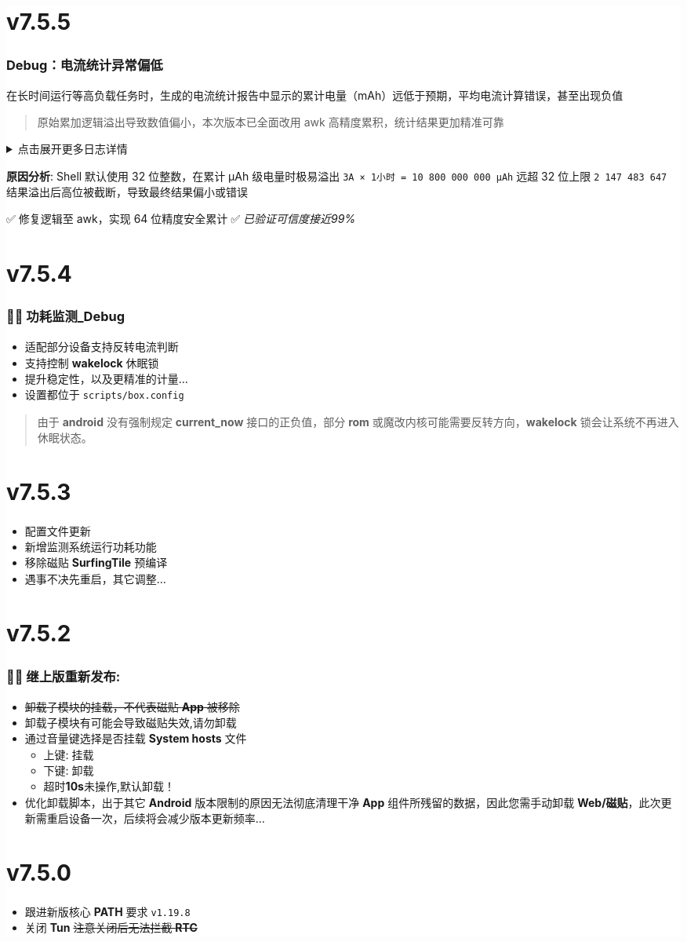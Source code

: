 # v7.5.5
### Debug：电流统计异常偏低
在长时间运行等高负载任务时，生成的电流统计报告中显示的累计电量（mAh）远低于预期，平均电流计算错误，甚至出现负值

> 原始累加逻辑溢出导致数值偏小，本次版本已全面改用 awk 高精度累积，统计结果更加精准可靠

<details><summary>点击展开更多日志详情</summary></details>

**原因分析**:
Shell 默认使用 32 位整数，在累计 μAh 级电量时极易溢出 `3A × 1小时 = 10 800 000 000 μAh` 远超 32 位上限 `2 147 483 647` 结果溢出后高位被截断，导致最终结果偏小或错误

✅ 修复逻辑至 awk，实现 64 位精度安全累计
✅ *已验证可信度接近99%*

# v7.5.4
### 👨‍🔧 功耗监测_Debug
- 适配部分设备支持反转电流判断
- 支持控制 **wakelock** 休眠锁
- 提升稳定性，以及更精准的计量...
- 设置都位于 `scripts/box.config`

>  由于 **android** 没有强制规定 **current_now** 接口的正负值，部分 **rom** 或魔改内核可能需要反转方向，**wakelock** 锁会让系统不再进入休眠状态。

# v7.5.3
- 配置文件更新
- 新增监测系统运行功耗功能
- 移除磁贴 **SurfingTile** 预编译
- 遇事不决先重启，其它调整...

# v7.5.2
### 👨‍🔧 继上版重新发布:
- ~~卸载子模块的挂载，不代表磁贴 **App** 被移除~~
- 卸载子模块有可能会导致磁贴失效,请勿卸载
- 通过音量键选择是否挂载 **System hosts** 文件
   - 上键: 挂载
   - 下键: 卸载
   - 超时**10s**未操作,默认卸载！
- 优化卸载脚本，出于其它 **Android** 版本限制的原因无法彻底清理干净 **App** 组件所残留的数据，因此您需手动卸载 **Web/磁贴**，此次更新需重启设备一次，后续将会减少版本更新频率...

# v7.5.0
- 跟进新版核心 **PATH** 要求 `v1.19.8` 
- 关闭 **Tun** ~~注意关闭后无法拦截 **RTC**~~
